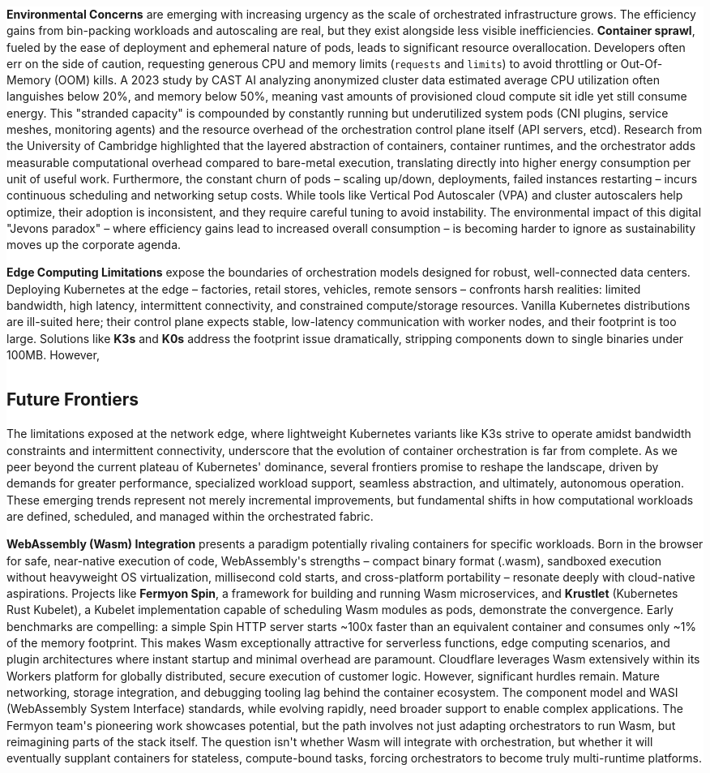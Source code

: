 **Environmental Concerns** are emerging with increasing urgency as the scale of orchestrated infrastructure grows. The efficiency gains from bin-packing workloads and autoscaling are real, but they exist alongside less visible inefficiencies. **Container sprawl**, fueled by the ease of deployment and ephemeral nature of pods, leads to significant resource overallocation. Developers often err on the side of caution, requesting generous CPU and memory limits (`requests` and `limits`) to avoid throttling or Out-Of-Memory (OOM) kills. A 2023 study by CAST AI analyzing anonymized cluster data estimated average CPU utilization often languishes below 20%, and memory below 50%, meaning vast amounts of provisioned cloud compute sit idle yet still consume energy. This "stranded capacity" is compounded by constantly running but underutilized system pods (CNI plugins, service meshes, monitoring agents) and the resource overhead of the orchestration control plane itself (API servers, etcd). Research from the University of Cambridge highlighted that the layered abstraction of containers, container runtimes, and the orchestrator adds measurable computational overhead compared to bare-metal execution, translating directly into higher energy consumption per unit of useful work. Furthermore, the constant churn of pods – scaling up/down, deployments, failed instances restarting – incurs continuous scheduling and networking setup costs. While tools like Vertical Pod Autoscaler (VPA) and cluster autoscalers help optimize, their adoption is inconsistent, and they require careful tuning to avoid instability. The environmental impact of this digital "Jevons paradox" – where efficiency gains lead to increased overall consumption – is becoming harder to ignore as sustainability moves up the corporate agenda.

**Edge Computing Limitations** expose the boundaries of orchestration models designed for robust, well-connected data centers. Deploying Kubernetes at the edge – factories, retail stores, vehicles, remote sensors – confronts harsh realities: limited bandwidth, high latency, intermittent connectivity, and constrained compute/storage resources. Vanilla Kubernetes distributions are ill-suited here; their control plane expects stable, low-latency communication with worker nodes, and their footprint is too large. Solutions like **K3s** and **K0s** address the footprint issue dramatically, stripping components down to single binaries under 100MB. However,

## Future Frontiers

The limitations exposed at the network edge, where lightweight Kubernetes variants like K3s strive to operate amidst bandwidth constraints and intermittent connectivity, underscore that the evolution of container orchestration is far from complete. As we peer beyond the current plateau of Kubernetes' dominance, several frontiers promise to reshape the landscape, driven by demands for greater performance, specialized workload support, seamless abstraction, and ultimately, autonomous operation. These emerging trends represent not merely incremental improvements, but fundamental shifts in how computational workloads are defined, scheduled, and managed within the orchestrated fabric.

**WebAssembly (Wasm) Integration** presents a paradigm potentially rivaling containers for specific workloads. Born in the browser for safe, near-native execution of code, WebAssembly's strengths – compact binary format (.wasm), sandboxed execution without heavyweight OS virtualization, millisecond cold starts, and cross-platform portability – resonate deeply with cloud-native aspirations. Projects like **Fermyon Spin**, a framework for building and running Wasm microservices, and **Krustlet** (Kubernetes Rust Kubelet), a Kubelet implementation capable of scheduling Wasm modules as pods, demonstrate the convergence. Early benchmarks are compelling: a simple Spin HTTP server starts ~100x faster than an equivalent container and consumes only ~1% of the memory footprint. This makes Wasm exceptionally attractive for serverless functions, edge computing scenarios, and plugin architectures where instant startup and minimal overhead are paramount. Cloudflare leverages Wasm extensively within its Workers platform for globally distributed, secure execution of customer logic. However, significant hurdles remain. Mature networking, storage integration, and debugging tooling lag behind the container ecosystem. The component model and WASI (WebAssembly System Interface) standards, while evolving rapidly, need broader support to enable complex applications. The Fermyon team's pioneering work showcases potential, but the path involves not just adapting orchestrators to run Wasm, but reimagining parts of the stack itself. The question isn't whether Wasm will integrate with orchestration, but whether it will eventually supplant containers for stateless, compute-bound tasks, forcing orchestrators to become truly multi-runtime platforms.
